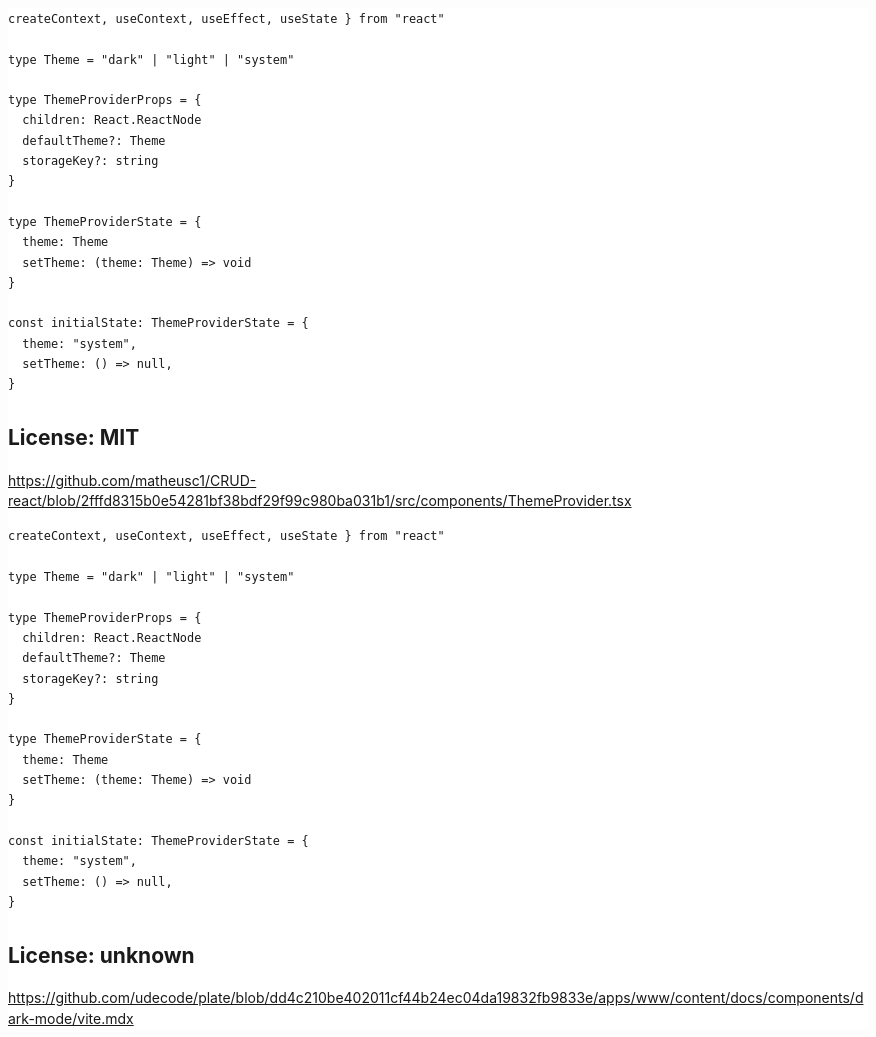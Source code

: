 ```
createContext, useContext, useEffect, useState } from "react"

type Theme = "dark" | "light" | "system"

type ThemeProviderProps = {
  children: React.ReactNode
  defaultTheme?: Theme
  storageKey?: string
}

type ThemeProviderState = {
  theme: Theme
  setTheme: (theme: Theme) => void
}

const initialState: ThemeProviderState = {
  theme: "system",
  setTheme: () => null,
}
```


## License: MIT
https://github.com/matheusc1/CRUD-react/blob/2fffd8315b0e54281bf38bdf29f99c980ba031b1/src/components/ThemeProvider.tsx

```
createContext, useContext, useEffect, useState } from "react"

type Theme = "dark" | "light" | "system"

type ThemeProviderProps = {
  children: React.ReactNode
  defaultTheme?: Theme
  storageKey?: string
}

type ThemeProviderState = {
  theme: Theme
  setTheme: (theme: Theme) => void
}

const initialState: ThemeProviderState = {
  theme: "system",
  setTheme: () => null,
}
```


## License: unknown
https://github.com/udecode/plate/blob/dd4c210be402011cf44b24ec04da19832fb9833e/apps/www/content/docs/components/dark-mode/vite.mdx
